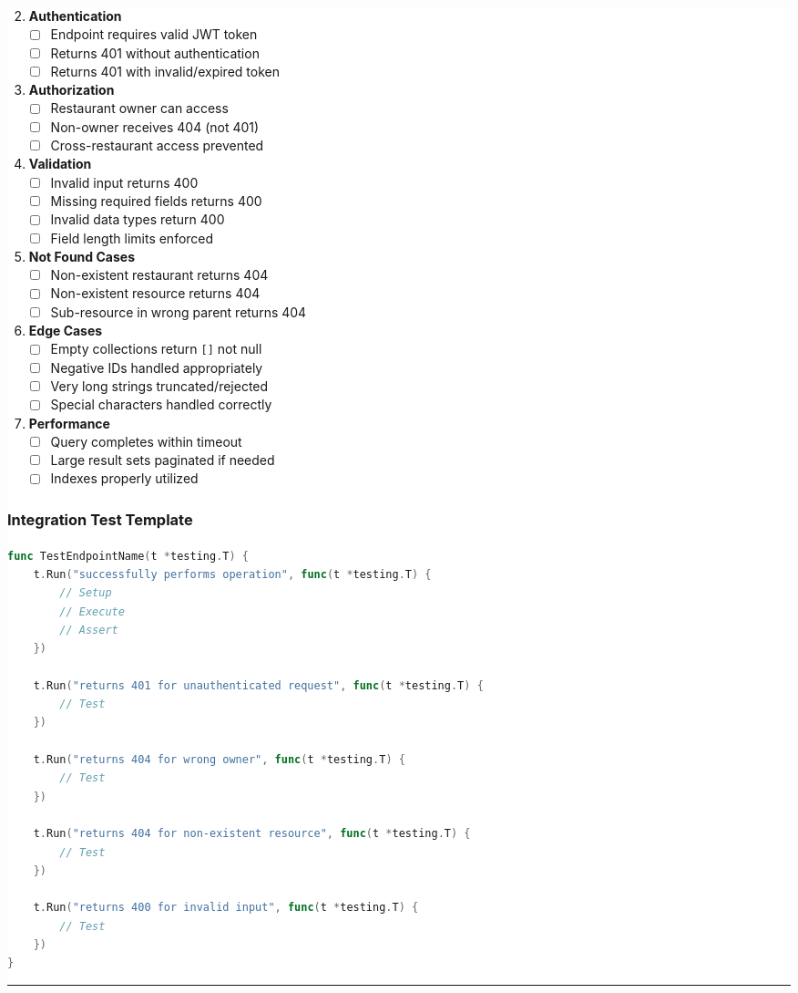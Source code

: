 2. **Authentication**
   - [ ] Endpoint requires valid JWT token
   - [ ] Returns 401 without authentication
   - [ ] Returns 401 with invalid/expired token

3. **Authorization**
   - [ ] Restaurant owner can access
   - [ ] Non-owner receives 404 (not 401)
   - [ ] Cross-restaurant access prevented

4. **Validation**
   - [ ] Invalid input returns 400
   - [ ] Missing required fields returns 400
   - [ ] Invalid data types return 400
   - [ ] Field length limits enforced

5. **Not Found Cases**
   - [ ] Non-existent restaurant returns 404
   - [ ] Non-existent resource returns 404
   - [ ] Sub-resource in wrong parent returns 404

6. **Edge Cases**
   - [ ] Empty collections return `[]` not null
   - [ ] Negative IDs handled appropriately
   - [ ] Very long strings truncated/rejected
   - [ ] Special characters handled correctly

7. **Performance**
   - [ ] Query completes within timeout
   - [ ] Large result sets paginated if needed
   - [ ] Indexes properly utilized

### Integration Test Template

```go
func TestEndpointName(t *testing.T) {
    t.Run("successfully performs operation", func(t *testing.T) {
        // Setup
        // Execute
        // Assert
    })

    t.Run("returns 401 for unauthenticated request", func(t *testing.T) {
        // Test
    })

    t.Run("returns 404 for wrong owner", func(t *testing.T) {
        // Test
    })

    t.Run("returns 404 for non-existent resource", func(t *testing.T) {
        // Test
    })

    t.Run("returns 400 for invalid input", func(t *testing.T) {
        // Test
    })
}
```

---
